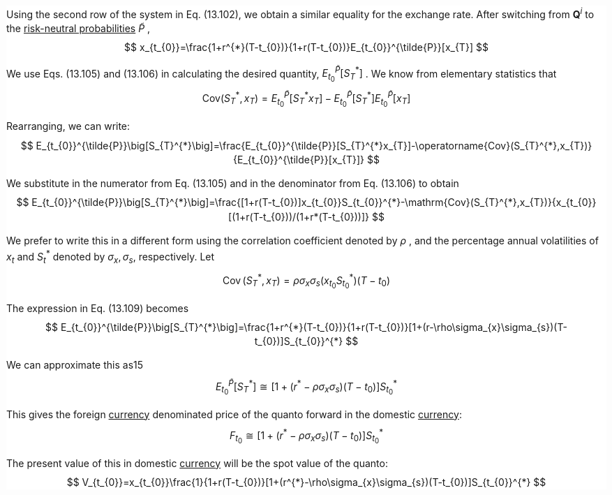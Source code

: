 Using the second row of the system in Eq. (13.102), we obtain a similar equality for the exchange rate. After switching from $\boldsymbol{Q}^{i}$ to the [risk-neutral probabilities](../../Financial%20Instruments/Financial%20Instruments.md) $\tilde{P}$ ,  
$$
x_{t_{0}}=\frac{1+r^{*}(T-t_{0})}{1+r(T-t_{0})}E_{t_{0}}^{\tilde{P}}[x_{T}]
$$  

We use Eqs. (13.105) and (13.106) in calculating the desired quantity, $E_{t_{0}}^{\tilde{P}}[S_{T}^{*}]$ . We know from elementary statistics that  
$$
\mathrm{Cov}(S_{T}^{*},x_{T})=E_{t_{0}}^{\tilde{P}}[S_{T}^{*}x_{T}]-E_{t_{0}}^{\tilde{P}}[S_{T}^{*}]E_{t_{0}}^{\tilde{P}}[x_{T}]
$$  

Rearranging, we can write:  
$$
E_{t_{0}}^{\tilde{P}}\big[S_{T}^{*}\big]=\frac{E_{t_{0}}^{\tilde{P}}[S_{T}^{*}x_{T}]-\operatorname{Cov}(S_{T}^{*},x_{T})}{E_{t_{0}}^{\tilde{P}}[x_{T}]}
$$  

We substitute in the numerator from Eq. (13.105) and in the denominator from Eq. (13.106) to obtain  
$$
E_{t_{0}}^{\tilde{P}}\big[S_{T}^{*}\big]=\frac{[1+r(T-t_{0})]x_{t_{0}}S_{t_{0}}^{*}-\mathrm{Cov}(S_{T}^{*},x_{T})}{x_{t_{0}}[(1+r(T-t_{0}))/(1+r*(T-t_{0}))]}
$$  

We prefer to write this in a different form using the correlation coefficient denoted by $\rho$ , and the percentage annual volatilities of $x_{t}$ and $S_{t}^{*}$ denoted by $\sigma_{x},\sigma_{s},$ respectively. Let  
$$
\operatorname{Cov}(S_{T}^{*},x_{T})=\rho\sigma_{x}\sigma_{s}(x_{t_{0}}S_{t_{0}}^{*})(T-t_{0})
$$  

The expression in Eq. (13.109) becomes  
$$
E_{t_{0}}^{\tilde{P}}\big[S_{T}^{*}\big]=\frac{1+r^{*}(T-t_{0})}{1+r(T-t_{0})}[1+(r-\rho\sigma_{x}\sigma_{s})(T-t_{0})]S_{t_{0}}^{*}
$$  

We can approximate this as15  
$$
E_{t_{0}}^{\tilde{P}}[S_{T}^{*}]\cong[1+(r^{*}-\rho\sigma_{x}\sigma_{s})(T-t_{0})]S_{t_{0}}^{*}
$$  

This gives the foreign [currency](../../Financial%20Instruments/Lecture%20Notes-%20Financial%20Instruments/Teaching%20Note%201-%20Forward%20Rates%20Agreement/Forwards%20and%20Futures%20Notes.md) denominated price of the quanto forward in the domestic [currency](../../Financial%20Instruments/Lecture%20Notes-%20Financial%20Instruments/Teaching%20Note%201-%20Forward%20Rates%20Agreement/Forwards%20and%20Futures%20Notes.md):  
$$
F_{t_{0}}\cong[1+(r^{*}-\rho\sigma_{x}\sigma_{s})(T-t_{0})]S_{t_{0}}^{*}
$$  

The present value of this in domestic [currency](../../Financial%20Instruments/Lecture%20Notes-%20Financial%20Instruments/Teaching%20Note%201-%20Forward%20Rates%20Agreement/Forwards%20and%20Futures%20Notes.md) will be the spot value of the quanto:  
$$
V_{t_{0}}=x_{t_{0}}\frac{1}{1+r(T-t_{0})}[1+(r^{*}-\rho\sigma_{x}\sigma_{s})(T-t_{0})]S_{t_{0}}^{*}
$$  
